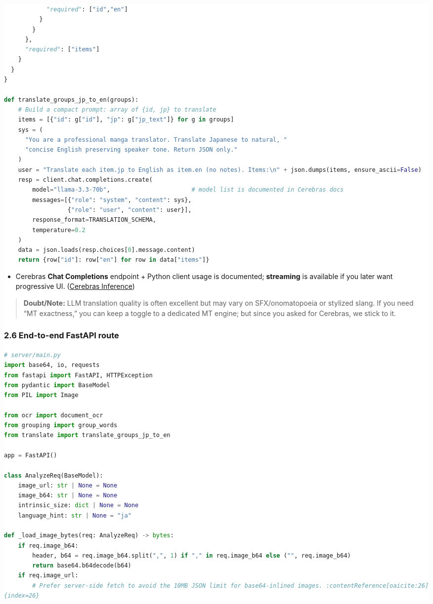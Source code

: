 ```python
            "required": ["id","en"]
          }
        }
      },
      "required": ["items"]
    }
  }
}

def translate_groups_jp_to_en(groups):
    # Build a compact prompt: array of {id, jp} to translate
    items = [{"id": g["id"], "jp": g["jp_text"]} for g in groups]
    sys = (
      "You are a professional manga translator. Translate Japanese to natural, "
      "concise English preserving speaker tone. Return JSON only."
    )
    user = "Translate each item.jp to English as item.en (no notes). Items:\n" + json.dumps(items, ensure_ascii=False)
    resp = client.chat.completions.create(
        model="llama-3.3-70b",                       # model list is documented in Cerebras docs
        messages=[{"role": "system", "content": sys},
                  {"role": "user", "content": user}],
        response_format=TRANSLATION_SCHEMA,
        temperature=0.2
    )
    data = json.loads(resp.choices[0].message.content)
    return {row["id"]: row["en"] for row in data["items"]}
```

* Cerebras **Chat Completions** endpoint + Python client usage is documented; **streaming** is available if you later want progressive UI. ([Cerebras Inference][5])

> **Doubt/Note:** LLM translation quality is often excellent but may vary on SFX/onomatopoeia or stylized slang. If you need “MT exactness,” you can keep a toggle to a dedicated MT engine; but since you asked for Cerebras, we stick to it.

### 2.6 End-to-end FastAPI route

```python
# server/main.py
import base64, io, requests
from fastapi import FastAPI, HTTPException
from pydantic import BaseModel
from PIL import Image

from ocr import document_ocr
from grouping import group_words
from translate import translate_groups_jp_to_en

app = FastAPI()

class AnalyzeReq(BaseModel):
    image_url: str | None = None
    image_b64: str | None = None
    intrinsic_size: dict | None = None
    language_hint: str | None = "ja"

def _load_image_bytes(req: AnalyzeReq) -> bytes:
    if req.image_b64:
        header, b64 = req.image_b64.split(",", 1) if "," in req.image_b64 else ("", req.image_b64)
        return base64.b64decode(b64)
    if req.image_url:
        # Prefer server-side fetch to avoid the 10MB JSON limit for base64-inlined images. :contentReference[oaicite:26]{index=26}
```

[1]: https://developer.chrome.com/docs/extensions/develop/concepts/network-requests?utm_source=chatgpt.com "Cross-origin network requests | Chrome Extensions"
[2]: https://developer.mozilla.org/en-US/docs/Web/API/Element/getBoundingClientRect?utm_source=chatgpt.com "Element: getBoundingClientRect() method - Web APIs - MDN"
[3]: https://cloud.google.com/vision/docs/fulltext-annotations?utm_source=chatgpt.com "Dense document text detection tutorial | Cloud Vision API"
[4]: https://docs.scipy.org/doc//scipy-1.9.1/reference/generated/scipy.spatial.KDTree.html?utm_source=chatgpt.com "scipy.spatial.KDTree — SciPy v1.9.1 Manual"
[5]: https://inference-docs.cerebras.ai/api-reference/chat-completions "Chat Completions - Cerebras Inference"
[6]: https://developer.chrome.com/docs/extensions/develop/migrate/what-is-mv3?utm_source=chatgpt.com "Extensions / Manifest V3 - Chrome for Developers"
[7]: https://developer.chrome.com/docs/extensions/develop/concepts/messaging?utm_source=chatgpt.com "Message passing | Chrome for Developers"
[8]: https://developer.mozilla.org/en-US/docs/Web/API/ResizeObserver?utm_source=chatgpt.com "ResizeObserver - Web APIs | MDN - Mozilla"
[9]: https://developer.mozilla.org/en-US/docs/Mozilla/Add-ons/WebExtensions/API/tabs/captureVisibleTab?utm_source=chatgpt.com "tabs.captureVisibleTab() - Mozilla - MDN"
[10]: https://github.com/googleapis/python-vision?utm_source=chatgpt.com "Python Client for Google Cloud Vision"
[11]: https://pypi.org/project/cerebras-cloud-sdk/?utm_source=chatgpt.com "cerebras-cloud-sdk"
[12]: https://cloud.google.com/docs/authentication/api-keys-best-practices?utm_source=chatgpt.com "Best practices for managing API keys | Authentication"
[13]: https://cloud.google.com/vision/docs/supported-files?utm_source=chatgpt.com "Supported Images | Cloud Vision API"
[14]: https://docs.scipy.org/doc/scipy/reference/generated/scipy.spatial.KDTree.query.html?utm_source=chatgpt.com "query — SciPy v1.16.2 Manual"
[15]: https://inference-docs.cerebras.ai/capabilities/streaming?utm_source=chatgpt.com "Streaming Responses - Build with Cerebras Inference"
[16]: https://developer.chrome.com/docs/extensions/develop/concepts/declare-permissions?utm_source=chatgpt.com "Declare permissions | Chrome Extensions"
[17]: https://cloud.google.com/vision/docs/languages?utm_source=chatgpt.com "OCR Language Support | Cloud Vision API"
[18]: https://cloud.google.com/vision/docs/samples/vision-document-text-tutorial-detect-bounds?utm_source=chatgpt.com "Detect text in a document: Bounds | Cloud Vision API"
[19]: https://cloud.google.com/vision/docs/ocr?utm_source=chatgpt.com "Detect text in images | Cloud Vision API"